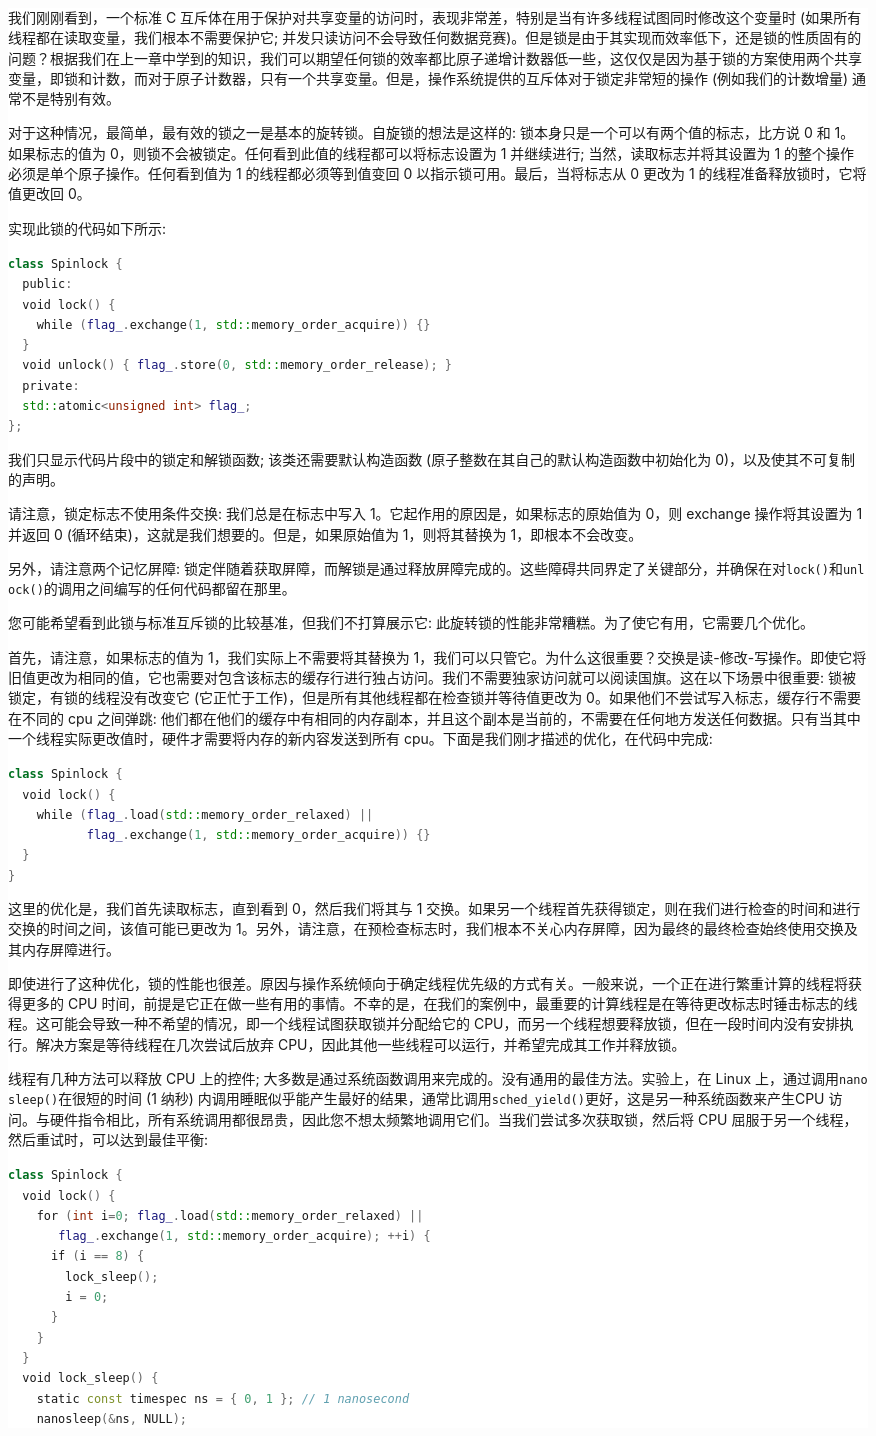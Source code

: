 我们刚刚看到，一个标准 C 互斥体在用于保护对共享变量的访问时，表现非常差，特别是当有许多线程试图同时修改这个变量时 (如果所有线程都在读取变量，我们根本不需要保护它; 并发只读访问不会导致任何数据竞赛)。但是锁是由于其实现而效率低下，还是锁的性质固有的问题？根据我们在上一章中学到的知识，我们可以期望任何锁的效率都比原子递增计数器低一些，这仅仅是因为基于锁的方案使用两个共享变量，即锁和计数，而对于原子计数器，只有一个共享变量。但是，操作系统提供的互斥体对于锁定非常短的操作 (例如我们的计数增量) 通常不是特别有效。

对于这种情况，最简单，最有效的锁之一是基本的旋转锁。自旋锁的想法是这样的: 锁本身只是一个可以有两个值的标志，比方说 0 和 1。如果标志的值为 0，则锁不会被锁定。任何看到此值的线程都可以将标志设置为 1 并继续进行; 当然，读取标志并将其设置为 1 的整个操作必须是单个原子操作。任何看到值为 1 的线程都必须等到值变回 0 以指示锁可用。最后，当将标志从 0 更改为 1 的线程准备释放锁时，它将值更改回 0。

实现此锁的代码如下所示:

```cpp
class Spinlock {
  public:
  void lock() {
    while (flag_.exchange(1, std::memory_order_acquire)) {}
  }
  void unlock() { flag_.store(0, std::memory_order_release); }
  private:
  std::atomic<unsigned int> flag_;
};
```

我们只显示代码片段中的锁定和解锁函数; 该类还需要默认构造函数 (原子整数在其自己的默认构造函数中初始化为 0)，以及使其不可复制的声明。

请注意，锁定标志不使用条件交换: 我们总是在标志中写入 1。它起作用的原因是，如果标志的原始值为 0，则 exchange 操作将其设置为 1 并返回 0 (循环结束)，这就是我们想要的。但是，如果原始值为 1，则将其替换为 1，即根本不会改变。

另外，请注意两个记忆屏障: 锁定伴随着获取屏障，而解锁是通过释放屏障完成的。这些障碍共同界定了关键部分，并确保在对`lock()`和`unlock()`的调用之间编写的任何代码都留在那里。

您可能希望看到此锁与标准互斥锁的比较基准，但我们不打算展示它: 此旋转锁的性能非常糟糕。为了使它有用，它需要几个优化。

首先，请注意，如果标志的值为 1，我们实际上不需要将其替换为 1，我们可以只管它。为什么这很重要？交换是读-修改-写操作。即使它将旧值更改为相同的值，它也需要对包含该标志的缓存行进行独占访问。我们不需要独家访问就可以阅读国旗。这在以下场景中很重要: 锁被锁定，有锁的线程没有改变它 (它正忙于工作)，但是所有其他线程都在检查锁并等待值更改为 0。如果他们不尝试写入标志，缓存行不需要在不同的 cpu 之间弹跳: 他们都在他们的缓存中有相同的内存副本，并且这个副本是当前的，不需要在任何地方发送任何数据。只有当其中一个线程实际更改值时，硬件才需要将内存的新内容发送到所有 cpu。下面是我们刚才描述的优化，在代码中完成:

```cpp
class Spinlock {
  void lock() {
    while (flag_.load(std::memory_order_relaxed) ||
           flag_.exchange(1, std::memory_order_acquire)) {}
  }
}
```

这里的优化是，我们首先读取标志，直到看到 0，然后我们将其与 1 交换。如果另一个线程首先获得锁定，则在我们进行检查的时间和进行交换的时间之间，该值可能已更改为 1。另外，请注意，在预检查标志时，我们根本不关心内存屏障，因为最终的最终检查始终使用交换及其内存屏障进行。

即使进行了这种优化，锁的性能也很差。原因与操作系统倾向于确定线程优先级的方式有关。一般来说，一个正在进行繁重计算的线程将获得更多的 CPU 时间，前提是它正在做一些有用的事情。不幸的是，在我们的案例中，最重要的计算线程是在等待更改标志时锤击标志的线程。这可能会导致一种不希望的情况，即一个线程试图获取锁并分配给它的 CPU，而另一个线程想要释放锁，但在一段时间内没有安排执行。解决方案是等待线程在几次尝试后放弃 CPU，因此其他一些线程可以运行，并希望完成其工作并释放锁。

线程有几种方法可以释放 CPU 上的控件; 大多数是通过系统函数调用来完成的。没有通用的最佳方法。实验上，在 Linux 上，通过调用`nanosleep()`在很短的时间 (1 纳秒) 内调用睡眠似乎能产生最好的结果，通常比调用`sched_yield()`更好，这是另一种系统函数来产生CPU 访问。与硬件指令相比，所有系统调用都很昂贵，因此您不想太频繁地调用它们。当我们尝试多次获取锁，然后将 CPU 屈服于另一个线程，然后重试时，可以达到最佳平衡:

```cpp
class Spinlock {
  void lock() {
    for (int i=0; flag_.load(std::memory_order_relaxed) ||
       flag_.exchange(1, std::memory_order_acquire); ++i) {
      if (i == 8) {
        lock_sleep();
        i = 0;
      }
    }
  }
  void lock_sleep() {
    static const timespec ns = { 0, 1 }; // 1 nanosecond
    nanosleep(&ns, NULL);
```